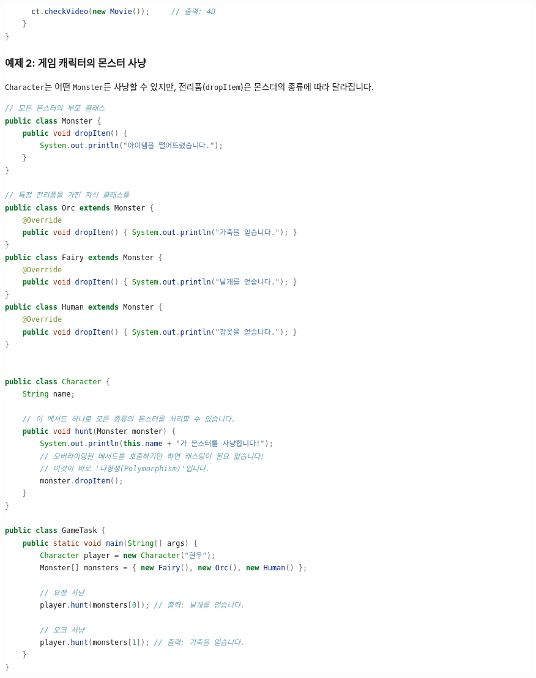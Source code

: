 ```java
      ct.checkVideo(new Movie());     // 출력: 4D
    }
}
```

### 예제 2: 게임 캐릭터의 몬스터 사냥

`Character`는 어떤 `Monster`든 사냥할 수 있지만, 전리품(`dropItem`)은 몬스터의 종류에 따라 달라집니다.

```java
// 모든 몬스터의 부모 클래스
public class Monster {
    public void dropItem() {
        System.out.println("아이템을 떨어뜨렸습니다.");
    }
}

// 특정 전리품을 가진 자식 클래스들
public class Orc extends Monster {
    @Override
    public void dropItem() { System.out.println("가죽을 얻습니다."); }
}
public class Fairy extends Monster {
    @Override
    public void dropItem() { System.out.println("날개를 얻습니다."); }
}
public class Human extends Monster {
    @Override
    public void dropItem() { System.out.println("갑옷을 얻습니다."); }
}


public class Character {
    String name;

    // 이 메서드 하나로 모든 종류의 몬스터를 처리할 수 있습니다.
    public void hunt(Monster monster) {
        System.out.println(this.name + "가 몬스터를 사냥합니다!");
        // 오버라이딩된 메서드를 호출하기만 하면 캐스팅이 필요 없습니다!
        // 이것이 바로 '다형성(Polymorphism)'입니다.
        monster.dropItem();
    }
}

public class GameTask {
    public static void main(String[] args) {
        Character player = new Character("현우");
        Monster[] monsters = { new Fairy(), new Orc(), new Human() };

        // 요정 사냥
        player.hunt(monsters[0]); // 출력: 날개를 얻습니다.

        // 오크 사냥
        player.hunt(monsters[1]); // 출력: 가죽을 얻습니다.
    }
}
```
